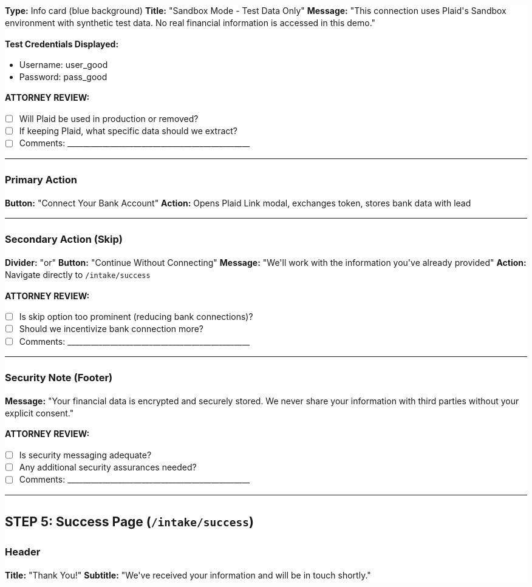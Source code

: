 **Type:** Info card (blue background)
**Title:** "Sandbox Mode - Test Data Only"
**Message:** "This connection uses Plaid's Sandbox environment with synthetic test data. No real financial information is accessed in this demo."

**Test Credentials Displayed:**
- Username: user_good
- Password: pass_good

**ATTORNEY REVIEW:**
- [ ] Will Plaid be used in production or removed?
- [ ] If keeping Plaid, what specific data should we extract?
- [ ] Comments: _______________________________________________

---

### Primary Action

**Button:** "Connect Your Bank Account"
**Action:** Opens Plaid Link modal, exchanges token, stores bank data with lead

---

### Secondary Action (Skip)

**Divider:** "or"
**Button:** "Continue Without Connecting"
**Message:** "We'll work with the information you've already provided"
**Action:** Navigate directly to `/intake/success`

**ATTORNEY REVIEW:**
- [ ] Is skip option too prominent (reducing bank connections)?
- [ ] Should we incentivize bank connection more?
- [ ] Comments: _______________________________________________

---

### Security Note (Footer)

**Message:** "Your financial data is encrypted and securely stored. We never share your information with third parties without your explicit consent."

**ATTORNEY REVIEW:**
- [ ] Is security messaging adequate?
- [ ] Any additional security assurances needed?
- [ ] Comments: _______________________________________________

---

## STEP 5: Success Page (`/intake/success`)

### Header
**Title:** "Thank You!"
**Subtitle:** "We've received your information and will be in touch shortly."
